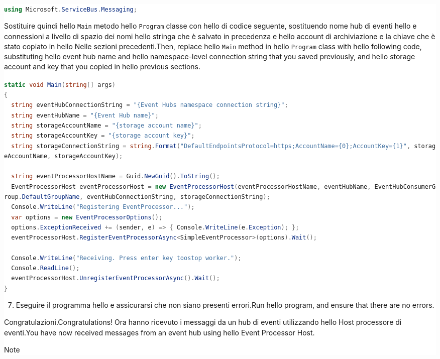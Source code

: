     
  ```csharp
  using Microsoft.ServiceBus.Messaging;
  ```
    
  <span data-ttu-id="a6362-149">Sostituire quindi hello `Main` metodo hello `Program` classe con hello di codice seguente, sostituendo nome hub di eventi hello e connessioni a livello di spazio dei nomi hello stringa che è salvato in precedenza e hello account di archiviazione e la chiave che è stato copiato in hello Nelle sezioni precedenti.</span><span class="sxs-lookup"><span data-stu-id="a6362-149">Then, replace hello `Main` method in hello `Program` class with hello following code, substituting hello event hub name and hello namespace-level connection string that you saved previously, and hello storage account and key that you copied in hello previous sections.</span></span> 
    
  ```csharp
  static void Main(string[] args)
  {
    string eventHubConnectionString = "{Event Hubs namespace connection string}";
    string eventHubName = "{Event Hub name}";
    string storageAccountName = "{storage account name}";
    string storageAccountKey = "{storage account key}";
    string storageConnectionString = string.Format("DefaultEndpointsProtocol=https;AccountName={0};AccountKey={1}", storageAccountName, storageAccountKey);
    
    string eventProcessorHostName = Guid.NewGuid().ToString();
    EventProcessorHost eventProcessorHost = new EventProcessorHost(eventProcessorHostName, eventHubName, EventHubConsumerGroup.DefaultGroupName, eventHubConnectionString, storageConnectionString);
    Console.WriteLine("Registering EventProcessor...");
    var options = new EventProcessorOptions();
    options.ExceptionReceived += (sender, e) => { Console.WriteLine(e.Exception); };
    eventProcessorHost.RegisterEventProcessorAsync<SimpleEventProcessor>(options).Wait();
    
    Console.WriteLine("Receiving. Press enter key toostop worker.");
    Console.ReadLine();
    eventProcessorHost.UnregisterEventProcessorAsync().Wait();
  }
  ```

7. <span data-ttu-id="a6362-150">Eseguire il programma hello e assicurarsi che non siano presenti errori.</span><span class="sxs-lookup"><span data-stu-id="a6362-150">Run hello program, and ensure that there are no errors.</span></span>
  
<span data-ttu-id="a6362-151">Congratulazioni.</span><span class="sxs-lookup"><span data-stu-id="a6362-151">Congratulations!</span></span> <span data-ttu-id="a6362-152">Ora hanno ricevuto i messaggi da un hub di eventi utilizzando hello Host processore di eventi.</span><span class="sxs-lookup"><span data-stu-id="a6362-152">You have now received messages from an event hub using hello Event Processor Host.</span></span>


> [!NOTE]

[19]: ./media/event-hubs-csharp-ephcs-getstarted/create-eh-proj1.png
[20]: ./media/event-hubs-csharp-ephcs-getstarted/create-eh-proj2.png
[21]: ./media/event-hubs-csharp-ephcs-getstarted/run-csharp-ephcs1.png
[22]: ./media/event-hubs-csharp-ephcs-getstarted/run-csharp-ephcs2.png
[EventProcessorHost]: https://www.nuget.org/packages/Microsoft.Azure.ServiceBus.EventProcessorHost
[Event Hubs overview]: event-hubs-what-is-event-hubs.md
[Scale out Event Processing with Event Hubs]: https://code.msdn.microsoft.com/Service-Bus-Event-Hub-45f43fc3
[Event Hubs Programming Guide]: event-hubs-programming-guide.md
[Event Processor Host]: /dotnet/api/microsoft.servicebus.messaging.eventprocessorhost
[Azure portal]: https://portal.azure.com